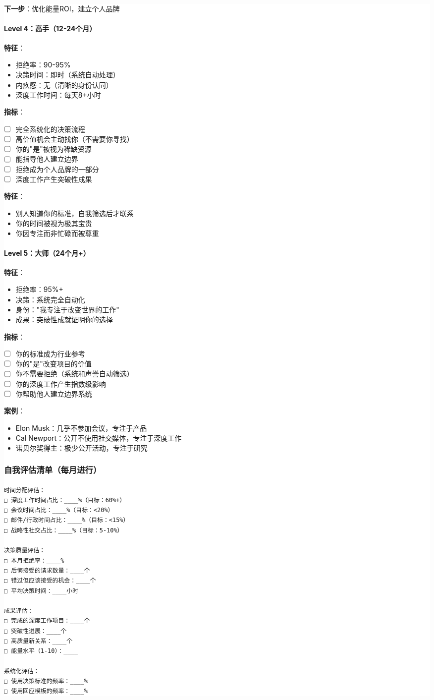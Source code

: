 **下一步**：优化能量ROI，建立个人品牌

#### **Level 4：高手（12-24个月）**

**特征**：
- 拒绝率：90-95%
- 决策时间：即时（系统自动处理）
- 内疚感：无（清晰的身份认同）
- 深度工作时间：每天8+小时

**指标**：
- [ ] 完全系统化的决策流程
- [ ] 高价值机会主动找你（不需要你寻找）
- [ ] 你的"是"被视为稀缺资源
- [ ] 能指导他人建立边界
- [ ] 拒绝成为个人品牌的一部分
- [ ] 深度工作产生突破性成果

**特征**：
- 别人知道你的标准，自我筛选后才联系
- 你的时间被视为极其宝贵
- 你因专注而非忙碌而被尊重

#### **Level 5：大师（24个月+）**

**特征**：
- 拒绝率：95%+
- 决策：系统完全自动化
- 身份："我专注于改变世界的工作"
- 成果：突破性成就证明你的选择

**指标**：
- [ ] 你的标准成为行业参考
- [ ] 你的"是"改变项目的价值
- [ ] 你不需要拒绝（系统和声誉自动筛选）
- [ ] 你的深度工作产生指数级影响
- [ ] 你帮助他人建立边界系统

**案例**：
- Elon Musk：几乎不参加会议，专注于产品
- Cal Newport：公开不使用社交媒体，专注于深度工作
- 诺贝尔奖得主：极少公开活动，专注于研究

### **自我评估清单（每月进行）**

```
时间分配评估：
□ 深度工作时间占比：____%（目标：60%+）
□ 会议时间占比：____%（目标：<20%）
□ 邮件/行政时间占比：____%（目标：<15%）
□ 战略性社交占比：____%（目标：5-10%）

决策质量评估：
□ 本月拒绝率：____%
□ 后悔接受的请求数量：____个
□ 错过但应该接受的机会：____个
□ 平均决策时间：____小时

成果评估：
□ 完成的深度工作项目：____个
□ 突破性进展：____个
□ 高质量新关系：____个
□ 能量水平（1-10）：____

系统化评估：
□ 使用决策标准的频率：____%
□ 使用回应模板的频率：____%
```